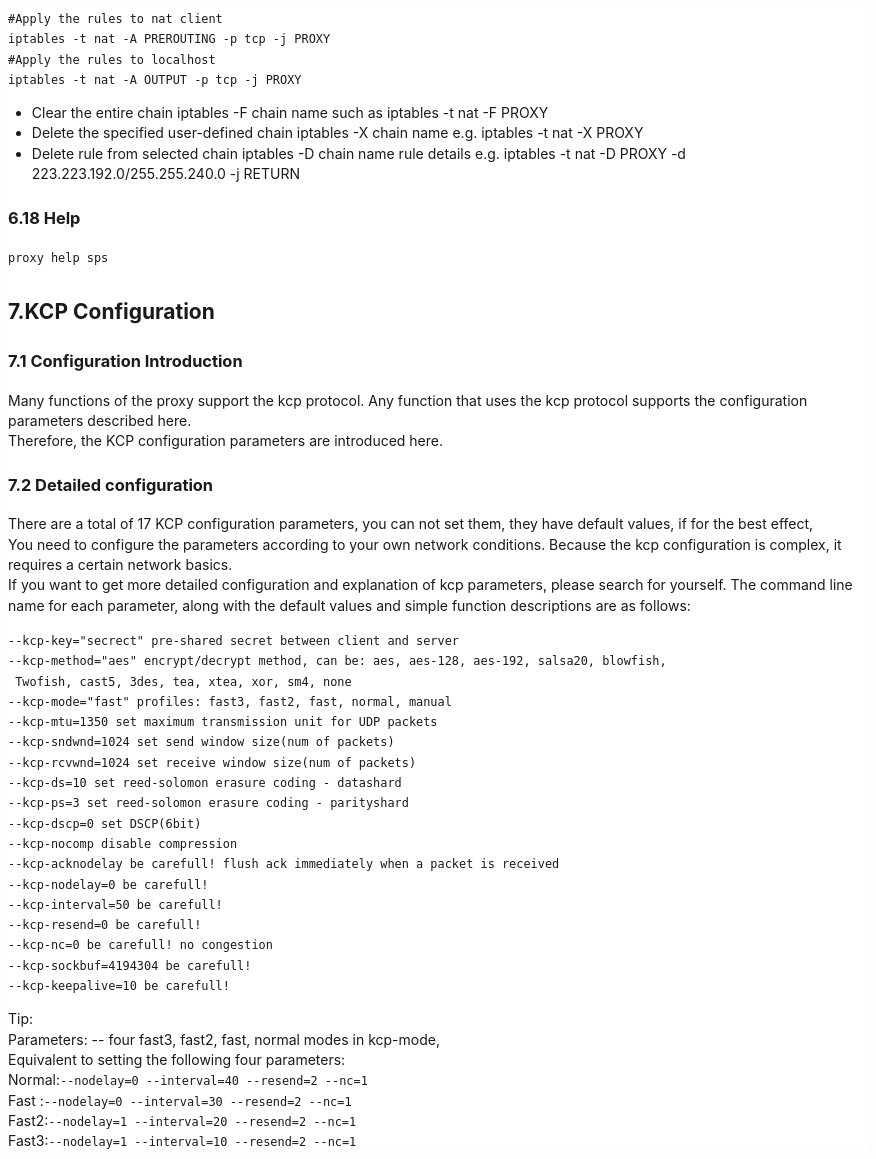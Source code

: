 ```shell
#Apply the rules to nat client  
iptables -t nat -A PREROUTING -p tcp -j PROXY  
#Apply the rules to localhost  
iptables -t nat -A OUTPUT -p tcp -j PROXY  
```  

- Clear the entire chain iptables -F chain name such as iptables -t nat -F PROXY  
- Delete the specified user-defined chain iptables -X chain name e.g. iptables -t nat -X PROXY  
- Delete rule from selected chain iptables -D chain name rule details e.g. iptables -t nat -D PROXY -d 223.223.192.0/255.255.240.0 -j RETURN  

### 6.18 Help  

`proxy help sps`  

## 7.KCP Configuration  

### 7.1 Configuration Introduction  
Many functions of the proxy support the kcp protocol. Any function that uses the kcp protocol supports the configuration parameters described here.  
Therefore, the KCP configuration parameters are introduced here.  

### 7.2 Detailed configuration  
There are a total of 17 KCP configuration parameters, you can not set them, they have default values, if for the best effect,  
You need to configure the parameters according to your own network conditions. Because the kcp configuration is complex, it requires a certain network basics.  
If you want to get more detailed configuration and explanation of kcp parameters, please search for yourself. The command line name for each parameter, along with the default values and simple function descriptions are as follows:  
```  
--kcp-key="secrect" pre-shared secret between client and server  
--kcp-method="aes" encrypt/decrypt method, can be: aes, aes-128, aes-192, salsa20, blowfish,  
 Twofish, cast5, 3des, tea, xtea, xor, sm4, none  
--kcp-mode="fast" profiles: fast3, fast2, fast, normal, manual  
--kcp-mtu=1350 set maximum transmission unit for UDP packets  
--kcp-sndwnd=1024 set send window size(num of packets)  
--kcp-rcvwnd=1024 set receive window size(num of packets)  
--kcp-ds=10 set reed-solomon erasure coding - datashard  
--kcp-ps=3 set reed-solomon erasure coding - parityshard  
--kcp-dscp=0 set DSCP(6bit)  
--kcp-nocomp disable compression  
--kcp-acknodelay be carefull! flush ack immediately when a packet is received  
--kcp-nodelay=0 be carefull!  
--kcp-interval=50 be carefull!  
--kcp-resend=0 be carefull!  
--kcp-nc=0 be carefull! no congestion  
--kcp-sockbuf=4194304 be carefull!  
--kcp-keepalive=10 be carefull!  
```  
Tip:  
Parameters: -- four fast3, fast2, fast, normal modes in kcp-mode,  
Equivalent to setting the following four parameters:  
Normal:`--nodelay=0 --interval=40 --resend=2 --nc=1`  
Fast :`--nodelay=0 --interval=30 --resend=2 --nc=1`  
Fast2:`--nodelay=1 --interval=20 --resend=2 --nc=1`  
Fast3:`--nodelay=1 --interval=10 --resend=2 --nc=1`  

